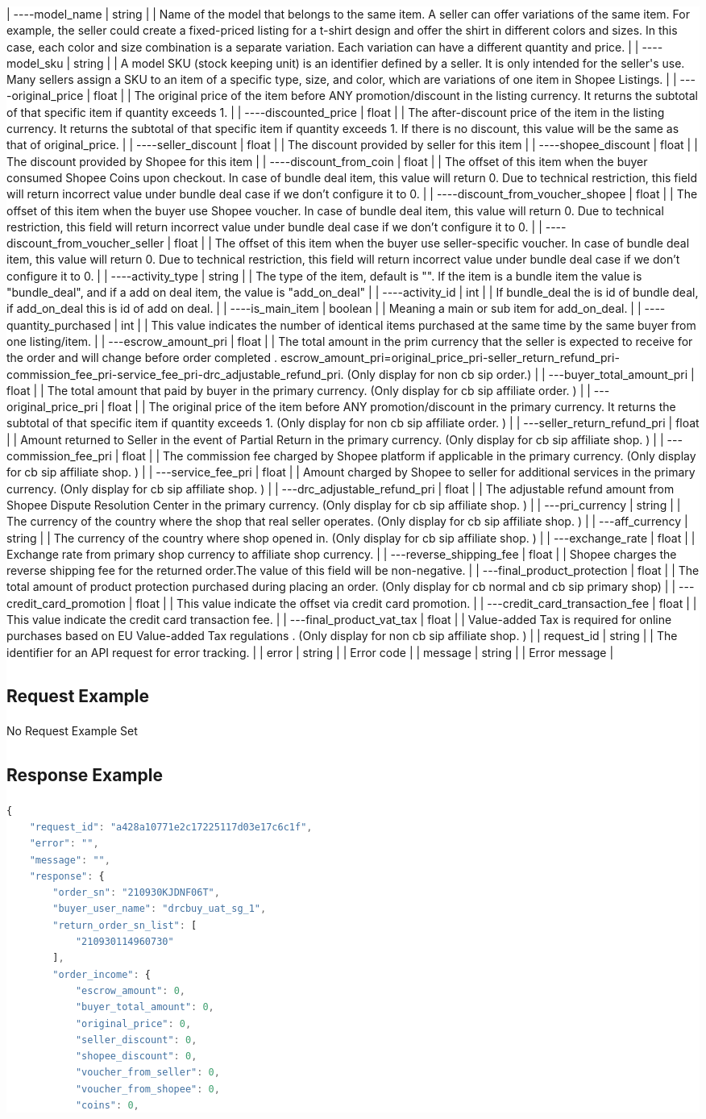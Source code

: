 | ----model_name | string |  | Name of the model that belongs to the same item. A seller can offer variations of the same item. For example, the seller could create a fixed-priced listing for a t-shirt design and offer the shirt in different colors and sizes. In this case, each color and size combination is a separate variation. Each variation can have a different quantity and price. |
| ----model_sku | string |  | A model SKU (stock keeping unit) is an identifier defined by a seller. It is only intended for the seller's use. Many sellers assign a SKU to an item of a specific type, size, and color, which are variations of one item in Shopee Listings. |
| ----original_price | float |  | The original price of the item before ANY promotion/discount in the listing currency. It returns the subtotal of that specific item if quantity exceeds 1. |
| ----discounted_price | float |  | The after-discount price of the item in the listing currency. It returns the subtotal of that specific item if quantity exceeds 1. If there is no discount, this value will be the same as that of original_price. |
| ----seller_discount | float |  | The discount provided by seller for this item |
| ----shopee_discount | float |  | The discount provided by Shopee for this item |
| ----discount_from_coin | float |  | The offset of this item when the buyer consumed Shopee Coins upon checkout. In case of bundle deal item, this value will return 0. Due to technical restriction, this field will return incorrect value under bundle deal case if we don’t configure it to 0. |
| ----discount_from_voucher_shopee | float |  | The offset of this item when the buyer use Shopee voucher. In case of bundle deal item, this value will return 0. Due to technical restriction, this field will return incorrect value under bundle deal case if we don’t configure it to 0. |
| ----discount_from_voucher_seller | float |  | The offset of this item when the buyer use seller-specific voucher. In case of bundle deal item, this value will return 0. Due to technical restriction, this field will return incorrect value under bundle deal case if we don’t configure it to 0. |
| ----activity_type | string |  | The type of the item, default is "". If the item is a bundle item the value is "bundle_deal", and if a add on deal item, the value is "add_on_deal" |
| ----activity_id | int |  | If bundle_deal the is id of bundle deal, if add_on_deal this is id of add on deal. |
| ----is_main_item | boolean |  | Meaning a main or sub item for add_on_deal. |
| ----quantity_purchased | int |  | This value indicates the number of identical items purchased at the same time by the same buyer from one listing/item. |
| ---escrow_amount_pri | float |  | The total amount in the prim currency that the seller is expected to receive for the order and will change before order completed . escrow_amount_pri=original_price_pri-seller_return_refund_pri-commission_fee_pri-service_fee_pri-drc_adjustable_refund_pri. (Only display for non cb sip order.) |
| ---buyer_total_amount_pri | float |  | The total amount that paid by buyer in the primary currency. (Only display for cb sip affiliate order. ) |
| ---original_price_pri | float |  | The original price of the item before ANY promotion/discount in the primary currency. It returns the subtotal of that specific item if quantity exceeds 1. (Only display for non cb sip affiliate order. ) |
| ---seller_return_refund_pri | float |  | Amount returned to Seller in the event of Partial Return in the primary currency. (Only display for cb sip affiliate shop. ) |
| ---commission_fee_pri | float |  | The commission fee charged by Shopee platform if applicable in the primary currency. (Only display for cb sip affiliate shop. ) |
| ---service_fee_pri | float |  | Amount charged by Shopee to seller for additional services in the primary currency. (Only display for cb sip affiliate shop. ) |
| ---drc_adjustable_refund_pri | float |  | The adjustable refund amount from Shopee Dispute Resolution Center in the primary currency. (Only display for cb sip affiliate shop. ) |
| ---pri_currency | string |  | The currency of the country where the shop that real seller operates. (Only display for cb sip affiliate shop. ) |
| ---aff_currency | string |  | The currency of the country where shop opened in. (Only display for cb sip affiliate shop. ) |
| ---exchange_rate | float |  | Exchange rate from primary shop currency to affiliate shop currency. |
| ---reverse_shipping_fee | float |  | Shopee charges the reverse shipping fee for the returned order.The value of this field will be non-negative. |
| ---final_product_protection | float |  | The total amount of product protection purchased during placing an order. (Only display for cb normal and cb sip primary shop) |
| ---credit_card_promotion | float |  | This value indicate the offset via credit card promotion. |
| ---credit_card_transaction_fee | float |  | This value indicate the credit card transaction fee. |
| ---final_product_vat_tax | float |  | Value-added Tax is required for online purchases based on EU Value-added Tax regulations . (Only display for non cb sip affiliate shop. ) |
| request_id | string |  | The identifier for an API request for error tracking. |
| error | string |  | Error code |
| message | string |  | Error message |

## Request Example
No Request Example Set

## Response Example

```js title="JSON"
{
    "request_id": "a428a10771e2c17225117d03e17c6c1f",
    "error": "",
    "message": "",
    "response": {
        "order_sn": "210930KJDNF06T",
        "buyer_user_name": "drcbuy_uat_sg_1",
        "return_order_sn_list": [
            "210930114960730"
        ],
        "order_income": {
            "escrow_amount": 0,
            "buyer_total_amount": 0,
            "original_price": 0,
            "seller_discount": 0,
            "shopee_discount": 0,
            "voucher_from_seller": 0,
            "voucher_from_shopee": 0,
            "coins": 0,
```